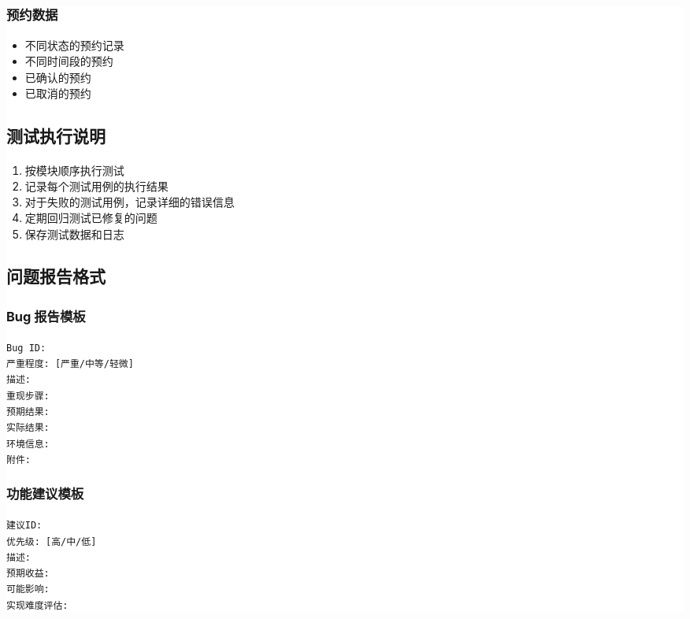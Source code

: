 ### 预约数据
- 不同状态的预约记录
- 不同时间段的预约
- 已确认的预约
- 已取消的预约

## 测试执行说明

1. 按模块顺序执行测试
2. 记录每个测试用例的执行结果
3. 对于失败的测试用例，记录详细的错误信息
4. 定期回归测试已修复的问题
5. 保存测试数据和日志

## 问题报告格式

### Bug 报告模板
```
Bug ID: 
严重程度: [严重/中等/轻微]
描述:
重现步骤:
预期结果:
实际结果:
环境信息:
附件:
```

### 功能建议模板
```
建议ID:
优先级: [高/中/低]
描述:
预期收益:
可能影响:
实现难度评估:
``` 
